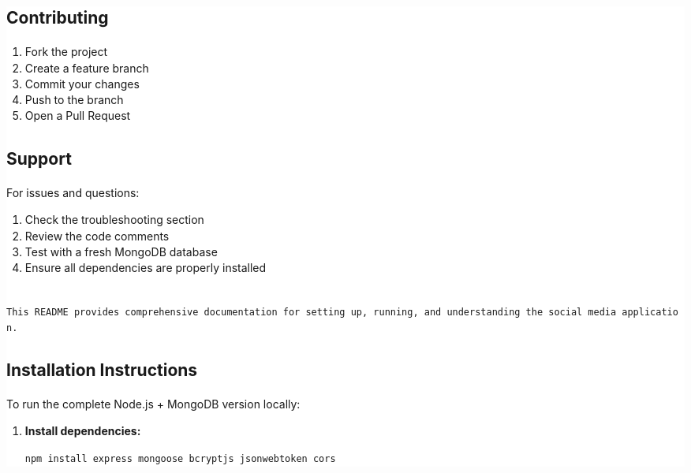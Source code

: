 ## Contributing

1. Fork the project
2. Create a feature branch
3. Commit your changes
4. Push to the branch
5. Open a Pull Request

## Support

For issues and questions:
1. Check the troubleshooting section
2. Review the code comments
3. Test with a fresh MongoDB database
4. Ensure all dependencies are properly installed
```

This README provides comprehensive documentation for setting up, running, and understanding the social media application.
```

## Installation Instructions

To run the complete Node.js + MongoDB version locally:

1. **Install dependencies:**
   ```bash
   npm install express mongoose bcryptjs jsonwebtoken cors